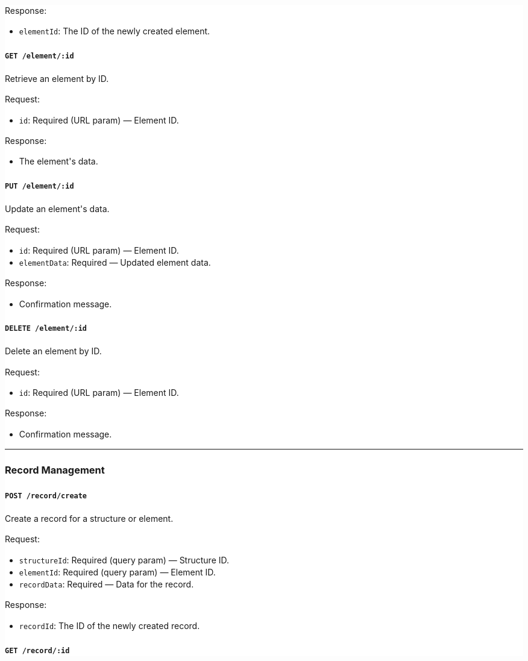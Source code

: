 Response:

- `elementId`: The ID of the newly created element.

#### `GET /element/:id`

Retrieve an element by ID.

Request:

- `id`: Required (URL param) — Element ID.

Response:

- The element's data.

#### `PUT /element/:id`

Update an element's data.

Request:

- `id`: Required (URL param) — Element ID.
- `elementData`: Required — Updated element data.

Response:

- Confirmation message.

#### `DELETE /element/:id`

Delete an element by ID.

Request:

- `id`: Required (URL param) — Element ID.

Response:

- Confirmation message.

---

### Record Management

#### `POST /record/create`

Create a record for a structure or element.

Request:

- `structureId`: Required (query param) — Structure ID.
- `elementId`: Required (query param) — Element ID.
- `recordData`: Required — Data for the record.

Response:

- `recordId`: The ID of the newly created record.

#### `GET /record/:id`
